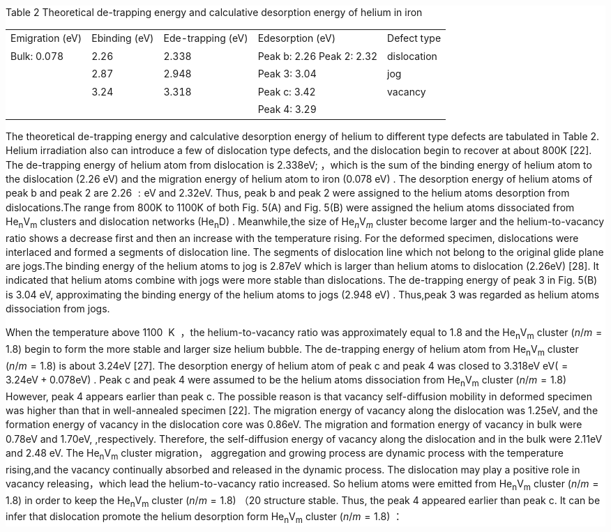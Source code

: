 Table 2 Theoretical de-trapping energy and calculative desorption energy of helium in iron   

<html><body><table><tr><td>Emigration (eV)</td><td>Ebinding (eV)</td><td>Ede-trapping (eV)</td><td>Edesorption (eV)</td><td>Defect type</td></tr><tr><td rowspan="4">Bulk: 0.078</td><td>2.26</td><td>2.338</td><td>Peak b: 2.26 Peak 2: 2.32</td><td>dislocation</td></tr><tr><td>2.87</td><td>2.948</td><td>Peak 3: 3.04</td><td>jog</td></tr><tr><td>3.24</td><td>3.318</td><td>Peak c: 3.42</td><td>vacancy</td></tr><tr><td></td><td></td><td>Peak 4: 3.29</td><td></td></tr></table></body></html>

The theoretical de-trapping energy and calculative desorption energy of helium to different type defects are tabulated in Table 2. Helium irradiation also can introduce a few of dislocation type defects, and the dislocation begin to recover at about $8 0 0 \mathrm { K }$ [22]. The de-trapping energy of helium atom from dislocation is $2 . 3 3 8 \mathrm { e V } ;$ ，which is the sum of the binding energy of helium atom to the dislocation $( 2 . 2 6 \ \mathrm { e V } )$ and the migration energy of helium atom to iron $( 0 . 0 7 8 { \mathrm { ~ e V } } )$ . The desorption energy of helium atoms of peak b and peak 2 are $2 . 2 6 \ : \mathrm { e V }$ and $2 . 3 2 \mathrm { e V } .$ Thus, peak b and peak 2 were assigned to the helium atoms desorption from dislocations.The range from $8 0 0 \mathrm { K }$ to $1 1 0 0 \mathrm { K }$ of both Fig. 5(A) and Fig. 5(B) were assigned the helium atoms dissociated from $\mathrm { H e } _ { \mathrm { n } } \mathrm { V } _ { \mathrm { m } }$ clusters and dislocation networks $\mathrm { ( H e _ { n } D ) }$ . Meanwhile,the size of ${ \mathrm { H e } } _ { n } { \mathrm { V } } _ { m }$ cluster become larger and the helium-to-vacancy ratio shows a decrease first and then an increase with the temperature rising. For the deformed specimen, dislocations were interlaced and formed a segments of dislocation line. The segments of dislocation line which not belong to the original glide plane are jogs.The binding energy of the helium atoms to jog is $2 . 8 7 \mathrm { e V }$ which is larger than helium atoms to dislocation $( 2 . 2 6 \mathrm { e V } )$ [28]. It indicated that helium atoms combine with jogs were more stable than dislocations. The de-trapping energy of peak 3 in Fig. 5(B) is $3 . 0 4 ~ \mathrm { e V } ,$ approximating the binding energy of the helium atoms to jogs $( 2 . 9 4 8 { \mathrm { ~ e V } } )$ . Thus,peak 3 was regarded as helium atoms dissociation from jogs.

When the temperature above $1 1 0 0 ~ \mathrm { ~ K ~ }$ ，the helium-to-vacancy ratio was approximately equal to 1.8 and the $\mathrm { H e } _ { \mathrm { n } } \mathrm { V } _ { \mathrm { m } }$ cluster $\left( n / m { = } 1 . 8 \right)$ begin to form the more stable and larger size helium bubble. The de-trapping energy of helium atom from $\mathrm { H e } _ { \mathrm { n } } \mathrm { V } _ { \mathrm { m } }$ cluster $\left( n / m { = } 1 . 8 \right)$ is about $3 . 2 4 \mathrm { e V }$ [27]. The desorption energy of helium atom of peak c and peak 4 was closed to $3 . 3 1 8 \mathrm { e V }$ $\mathrm { e V } ( = 3 . 2 4 \mathrm { e V } + 0 . 0 7 8 \mathrm { e V } )$ . Peak c and peak 4 were assumed to be the helium atoms dissociation from $\mathrm { H e } _ { \mathrm { n } } \mathrm { V } _ { \mathrm { m } }$ cluster $\left( n / m { = } 1 . 8 \right)$ However, peak 4 appears earlier than peak c. The possible reason is that vacancy self-diffusion mobility in deformed specimen was higher than that in well-annealed specimen [22]. The migration energy of vacancy along the dislocation was $1 . 2 5 \mathrm { e V } ,$ and the formation energy of vacancy in the dislocation core was $0 . 8 6 \mathrm { e V } .$ The migration and formation energy of vacancy in bulk were $0 . 7 8 \mathrm { e V }$ and $1 . 7 0 \mathrm { e V } ,$ ,respectively. Therefore, the self-diffusion energy of vacancy along the dislocation and in the bulk were $2 . 1 1 \mathrm { e V }$ and $2 . 4 8 \ \mathrm { e V } .$ The $\mathrm { H e } _ { \mathrm { n } } \mathrm { V } _ { \mathrm { m } }$ cluster migration， aggregation and growing process are dynamic process with the temperature rising,and the vacancy continually absorbed and released in the dynamic process. The dislocation may play a positive role in vacancy releasing，which lead the helium-to-vacancy ratio increased. So helium atoms were emitted from $\mathrm { H e } _ { \mathrm { n } } \mathrm { V } _ { \mathrm { m } }$ cluster $\left( n / m { = } 1 . 8 \right)$ in order to keep the $\mathrm { H e } _ { \mathrm { n } } \mathrm { V } _ { \mathrm { m } }$ cluster $\left( n / m { = } 1 . 8 \right)$ （20 structure stable. Thus, the peak 4 appeared earlier than peak c. It can be infer that dislocation promote the helium desorption form $\mathrm { H e } _ { \mathrm { n } } \mathrm { V } _ { \mathrm { m } }$ cluster $\left( n / m { = } 1 . 8 \right)$ ：

